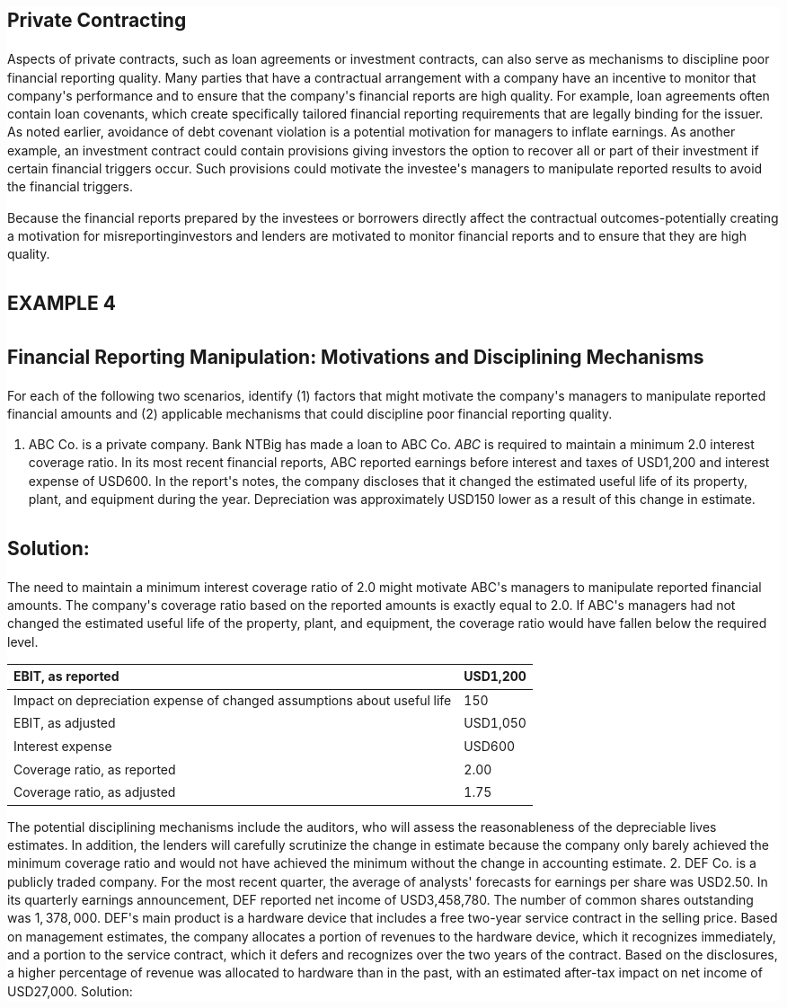 ## Private Contracting

Aspects of private contracts, such as loan agreements or investment contracts, can also serve as mechanisms to discipline poor financial reporting quality. Many parties that have a contractual arrangement with a company have an incentive to monitor that company's performance and to ensure that the company's financial reports are high quality. For example, loan agreements often contain loan covenants, which create specifically tailored financial reporting requirements that are legally binding for the issuer. As noted earlier, avoidance of debt covenant violation is a potential motivation for managers to inflate earnings. As another example, an investment contract could contain provisions giving investors the option to recover all or part of their investment if certain financial triggers occur. Such provisions could motivate the investee's managers to manipulate reported results to avoid the financial triggers.

Because the financial reports prepared by the investees or borrowers directly affect the contractual outcomes-potentially creating a motivation for misreportinginvestors and lenders are motivated to monitor financial reports and to ensure that they are high quality.

## EXAMPLE 4

## Financial Reporting Manipulation: Motivations and Disciplining Mechanisms

For each of the following two scenarios, identify (1) factors that might motivate the company's managers to manipulate reported financial amounts and (2) applicable mechanisms that could discipline poor financial reporting quality.

1. ABC Co. is a private company. Bank NTBig has made a loan to ABC Co. $A B C$ is required to maintain a minimum 2.0 interest coverage ratio. In its most recent financial reports, ABC reported earnings before interest and taxes of USD1,200 and interest expense of USD600. In the report's notes, the company discloses that it changed the estimated useful life of its property, plant, and equipment during the year. Depreciation was approximately USD150 lower as a result of this change in estimate.

## Solution:

The need to maintain a minimum interest coverage ratio of 2.0 might motivate ABC's managers to manipulate reported financial amounts. The company's coverage ratio based on the reported amounts is exactly equal to 2.0. If ABC's managers had not changed the estimated useful life of the property, plant, and equipment, the coverage ratio would have fallen below the required level.

| EBIT, as reported | USD1,200 |
| :--- | :--- |
| Impact on depreciation expense of changed assumptions about useful life | 150 |
| EBIT, as adjusted | USD1,050 |
| Interest expense | USD600 |
| Coverage ratio, as reported | 2.00 |
| Coverage ratio, as adjusted | 1.75 |

The potential disciplining mechanisms include the auditors, who will assess the reasonableness
of the depreciable lives estimates. In addition, the lenders will carefully scrutinize the change in estimate because the company only barely achieved the minimum coverage ratio and would not have achieved the minimum without the change in accounting estimate.
2. DEF Co. is a publicly traded company. For the most recent quarter, the average of analysts' forecasts for earnings per share was USD2.50. In its quarterly earnings announcement, DEF reported net income of USD3,458,780. The number of common shares outstanding was $1,378,000$. DEF's main product is a hardware device that includes a free two-year service contract in the selling price. Based on management estimates, the company allocates a portion of revenues to the hardware device, which it recognizes immediately, and a portion to the service contract, which it defers and recognizes over the two years of the contract. Based on the disclosures, a higher percentage of revenue was allocated to hardware than in the past, with an estimated after-tax impact on net income of USD27,000.
Solution:
